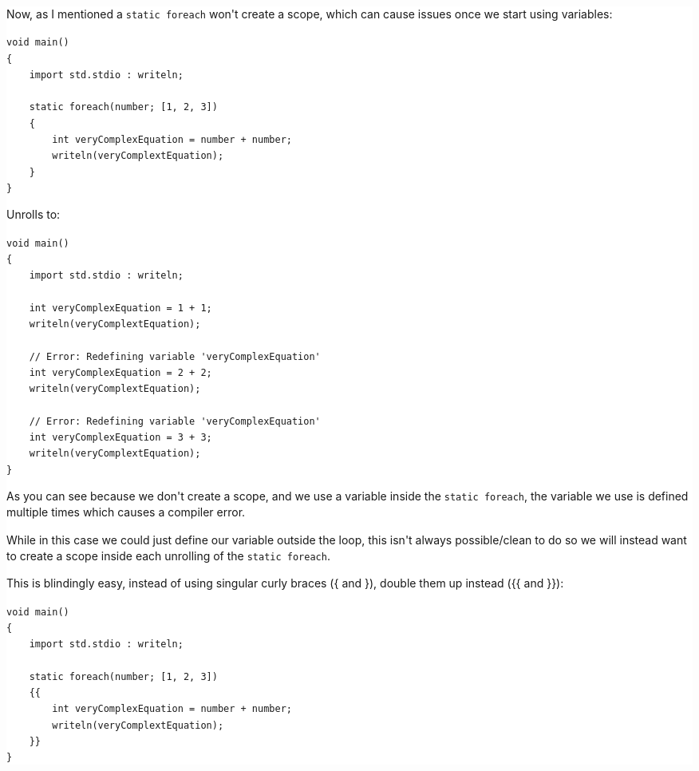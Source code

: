 Now, as I mentioned a `static foreach` won't create a scope, which can cause
issues once we start using variables:

```
void main()
{
    import std.stdio : writeln;

    static foreach(number; [1, 2, 3])
    {
        int veryComplexEquation = number + number;
        writeln(veryComplextEquation);
    }
}
```

Unrolls to:

```
void main()
{
    import std.stdio : writeln;

    int veryComplexEquation = 1 + 1;
    writeln(veryComplextEquation);

    // Error: Redefining variable 'veryComplexEquation'
    int veryComplexEquation = 2 + 2;
    writeln(veryComplextEquation);

    // Error: Redefining variable 'veryComplexEquation'
    int veryComplexEquation = 3 + 3;
    writeln(veryComplextEquation);
}
```

As you can see because we don't create a scope, and we use a variable inside
the `static foreach`, the variable we use is defined multiple times
which causes a compiler error.

While in this case we could just define our variable outside the loop, this isn't
always possible/clean to do so we will instead want to create a scope inside each
unrolling of the `static foreach`.

This is blindingly easy, instead of using singular curly braces ({ and }), double
them up instead ({{ and }}):

```
void main()
{
    import std.stdio : writeln;

    static foreach(number; [1, 2, 3])
    {{
        int veryComplexEquation = number + number;
        writeln(veryComplextEquation);
    }}
}
```
